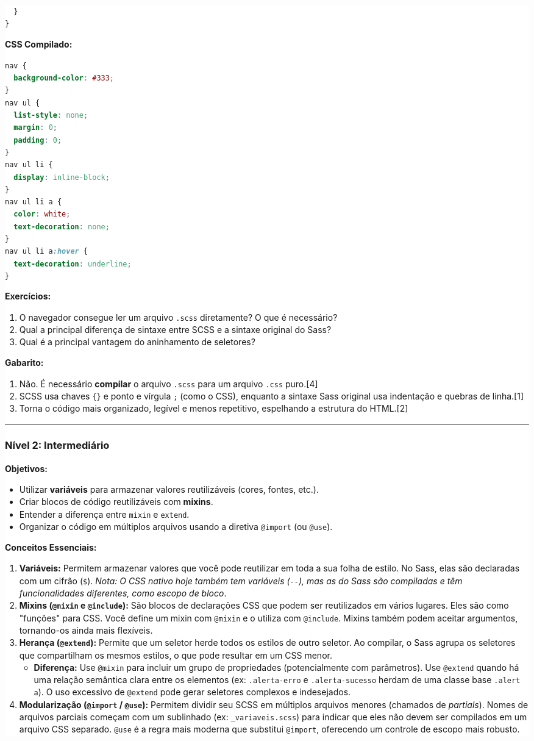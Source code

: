 ```scss
  }
}
```

**CSS Compilado:**
```css
nav {
  background-color: #333;
}
nav ul {
  list-style: none;
  margin: 0;
  padding: 0;
}
nav ul li {
  display: inline-block;
}
nav ul li a {
  color: white;
  text-decoration: none;
}
nav ul li a:hover {
  text-decoration: underline;
}
```

**Exercícios:**
1.  O navegador consegue ler um arquivo `.scss` diretamente? O que é necessário?
2.  Qual a principal diferença de sintaxe entre SCSS e a sintaxe original do Sass?
3.  Qual é a principal vantagem do aninhamento de seletores?

**Gabarito:**
1.  Não. É necessário **compilar** o arquivo `.scss` para um arquivo `.css` puro.[4]
2.  SCSS usa chaves `{}` e ponto e vírgula `;` (como o CSS), enquanto a sintaxe Sass original usa indentação e quebras de linha.[1]
3.  Torna o código mais organizado, legível e menos repetitivo, espelhando a estrutura do HTML.[2]

***

### **Nível 2: Intermediário**

**Objetivos:**
*   Utilizar **variáveis** para armazenar valores reutilizáveis (cores, fontes, etc.).
*   Criar blocos de código reutilizáveis com **mixins**.
*   Entender a diferença entre `mixin` e `extend`.
*   Organizar o código em múltiplos arquivos usando a diretiva `@import` (ou `@use`).

**Conceitos Essenciais:**
1.  **Variáveis:** Permitem armazenar valores que você pode reutilizar em toda a sua folha de estilo. No Sass, elas são declaradas com um cifrão (`$`). *Nota: O CSS nativo hoje também tem variáveis (`--`), mas as do Sass são compiladas e têm funcionalidades diferentes, como escopo de bloco*.
2.  **Mixins (`@mixin` e `@include`):** São blocos de declarações CSS que podem ser reutilizados em vários lugares. Eles são como "funções" para CSS. Você define um mixin com `@mixin` e o utiliza com `@include`. Mixins também podem aceitar argumentos, tornando-os ainda mais flexíveis.
3.  **Herança (`@extend`):** Permite que um seletor herde todos os estilos de outro seletor. Ao compilar, o Sass agrupa os seletores que compartilham os mesmos estilos, o que pode resultar em um CSS menor.
    *   **Diferença:** Use `@mixin` para incluir um grupo de propriedades (potencialmente com parâmetros). Use `@extend` quando há uma relação semântica clara entre os elementos (ex: `.alerta-erro` e `.alerta-sucesso` herdam de uma classe base `.alerta`). O uso excessivo de `@extend` pode gerar seletores complexos e indesejados.
4.  **Modularização (`@import` / `@use`):** Permitem dividir seu SCSS em múltiplos arquivos menores (chamados de *partials*). Nomes de arquivos parciais começam com um sublinhado (ex: `_variaveis.scss`) para indicar que eles não devem ser compilados em um arquivo CSS separado. `@use` é a regra mais moderna que substitui `@import`, oferecendo um controle de escopo mais robusto.
